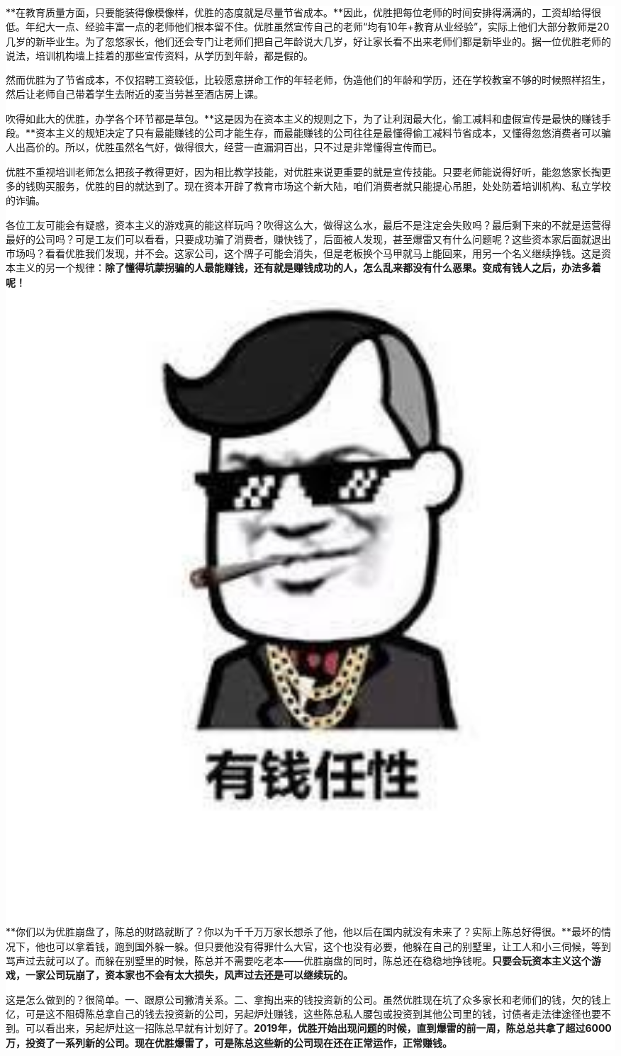 **在教育质量方面，只要能装得像模像样，优胜的态度就是尽量节省成本。**因此，优胜把每位老师的时间安排得满满的，工资却给得很低。年纪大一点、经验丰富一点的老师他们根本留不住。优胜虽然宣传自己的老师“均有10年+教育从业经验”，实际上他们大部分教师是20几岁的新毕业生。为了忽悠家长，他们还会专门让老师们把自己年龄说大几岁，好让家长看不出来老师们都是新毕业的。据一位优胜老师的说法，培训机构墙上挂着的那些宣传资料，从学历到年龄，都是假的。

然而优胜为了节省成本，不仅招聘工资较低，比较愿意拼命工作的年轻老师，伪造他们的年龄和学历，还在学校教室不够的时候照样招生，然后让老师自己带着学生去附近的麦当劳甚至酒店房上课。

吹得如此大的优胜，办学各个环节都是草包。**这是因为在资本主义的规则之下，为了让利润最大化，偷工减料和虚假宣传是最快的赚钱手段。**资本主义的规矩决定了只有最能赚钱的公司才能生存，而最能赚钱的公司往往是最懂得偷工减料节省成本，又懂得忽悠消费者可以骗人出高价的。所以，优胜虽然名气好，做得很大，经营一直漏洞百出，只不过是非常懂得宣传而已。

优胜不重视培训老师怎么把孩子教得更好，因为相比教学技能，对优胜来说更重要的就是宣传技能。只要老师能说得好听，能忽悠家长掏更多的钱购买服务，优胜的目的就达到了。现在资本开辟了教育市场这个新大陆，咱们消费者就只能提心吊胆，处处防着培训机构、私立学校的诈骗。

各位工友可能会有疑惑，资本主义的游戏真的能这样玩吗？吹得这么大，做得这么水，最后不是注定会失败吗？最后剩下来的不就是运营得最好的公司吗？可是工友们可以看看，只要成功骗了消费者，赚快钱了，后面被人发现，甚至爆雷又有什么问题呢？这些资本家后面就退出市场吗？看看优胜我们发现，并不会。这家公司，这个牌子可能会消失，但是老板换个马甲就马上能回来，用另一个名义继续挣钱。这是资本主义的另一个规律：**除了懂得坑蒙拐骗的人最能赚钱，还有就是赚钱成功的人，怎么乱来都没有什么恶果。变成有钱人之后，办法多着呢！**

<div style="text-align:center;color:grey"><img src="/images/202011/yousheng9.jpg" width="98%"></div><br>

**你们以为优胜崩盘了，陈总的财路就断了？你以为千千万万家长想杀了他，他以后在国内就没有未来了？实际上陈总好得很。**最坏的情况下，他也可以拿着钱，跑到国外躲一躲。但只要他没有得罪什么大官，这个也没有必要，他躲在自己的别墅里，让工人和小三伺候，等到骂声过去就可以了。而躲在别墅里的时候，陈总并不需要吃老本——优胜崩盘的同时，陈总还在稳稳地挣钱呢。**只要会玩资本主义这个游戏，一家公司玩崩了，资本家也不会有太大损失，风声过去还是可以继续玩的。**

这是怎么做到的？很简单。一、跟原公司撇清关系。二、拿掏出来的钱投资新的公司。虽然优胜现在坑了众多家长和老师们的钱，欠的钱上亿，可是这不阻碍陈总拿自己的钱去投资新的公司，另起炉灶赚钱，这些陈总私人腰包或投资到其他公司里的钱，讨债者走法律途径也要不到。可以看出来，另起炉灶这一招陈总早就有计划好了。**2019年，优胜开始出现问题的时候，直到爆雷的前一周，陈总总共拿了超过6000万，投资了一系列新的公司。现在优胜爆雷了，可是陈总这些新的公司现在还在正常运作，正常赚钱。**

<div style="text-align:center;color:grey">